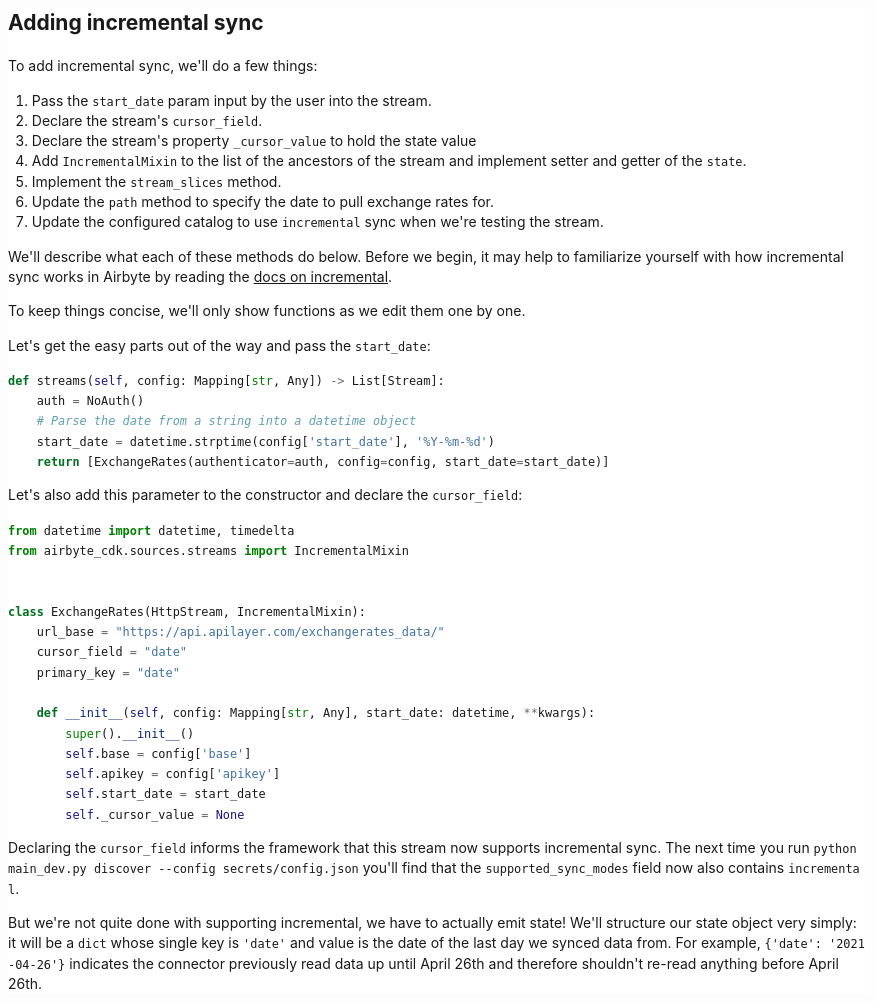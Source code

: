 ## Adding incremental sync

To add incremental sync, we'll do a few things: 
1. Pass the `start_date` param input by the user into the stream. 
2. Declare the stream's `cursor_field`. 
3. Declare the stream's property `_cursor_value` to hold the state value
4. Add `IncrementalMixin` to the list of the ancestors of the stream and implement setter and getter of the `state`.
5. Implement the `stream_slices` method. 
6. Update the `path` method to specify the date to pull exchange rates for. 
7. Update the configured catalog to use `incremental` sync when we're testing the stream.

We'll describe what each of these methods do below. Before we begin, it may help to familiarize yourself with how incremental sync works in Airbyte by reading the [docs on incremental](/using-airbyte/core-concepts/sync-modes/incremental-append.md).

To keep things concise, we'll only show functions as we edit them one by one.

Let's get the easy parts out of the way and pass the `start_date`:

```python
def streams(self, config: Mapping[str, Any]) -> List[Stream]:
    auth = NoAuth()
    # Parse the date from a string into a datetime object
    start_date = datetime.strptime(config['start_date'], '%Y-%m-%d')
    return [ExchangeRates(authenticator=auth, config=config, start_date=start_date)]
```

Let's also add this parameter to the constructor and declare the `cursor_field`:

```python
from datetime import datetime, timedelta
from airbyte_cdk.sources.streams import IncrementalMixin


class ExchangeRates(HttpStream, IncrementalMixin):
    url_base = "https://api.apilayer.com/exchangerates_data/"
    cursor_field = "date"
    primary_key = "date"

    def __init__(self, config: Mapping[str, Any], start_date: datetime, **kwargs):
        super().__init__()
        self.base = config['base']
        self.apikey = config['apikey']
        self.start_date = start_date
        self._cursor_value = None
```

Declaring the `cursor_field` informs the framework that this stream now supports incremental sync. The next time you run `python main_dev.py discover --config secrets/config.json` you'll find that the `supported_sync_modes` field now also contains `incremental`.

But we're not quite done with supporting incremental, we have to actually emit state! We'll structure our state object very simply: it will be a `dict` whose single key is `'date'` and value is the date of the last day we synced data from. For example, `{'date': '2021-04-26'}` indicates the connector previously read data up until April 26th and therefore shouldn't re-read anything before April 26th.
